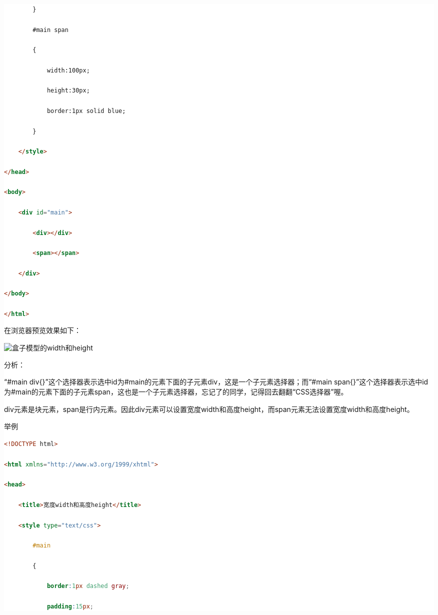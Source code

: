```html
        }

        #main span

        {

            width:100px;

            height:30px;

            border:1px solid blue;

        }

    </style>

</head>

<body>

    <div id="main">

        <div></div>

        <span></span>

    </div>

</body>

</html>
```

在浏览器预览效果如下：

![盒子模型的width和height](https://imgconvert.csdnimg.cn/aHR0cDovL3d3dy5sdnllc3R1ZHkuY29tL0FwcF9pbWFnZXMvbGVzc29uL2NqLzExLTItMi5wbmc?x-oss-process=image/format,png) 

分析：

“#main div{}”这个选择器表示选中id为#main的元素下面的子元素div，这是一个子元素选择器；而“#main span{}”这个选择器表示选中id为#main的元素下面的子元素span，这也是一个子元素选择器，忘记了的同学，记得回去翻翻“CSS选择器”喔。

div元素是块元素，span是行内元素。因此div元素可以设置宽度width和高度height，而span元素无法设置宽度width和高度height。


举例

```html
<!DOCTYPE html>

<html xmlns="http://www.w3.org/1999/xhtml">

<head>

    <title>宽度width和高度height</title>

    <style type="text/css">

        #main

        {

            border:1px dashed gray;

            padding:15px;

```